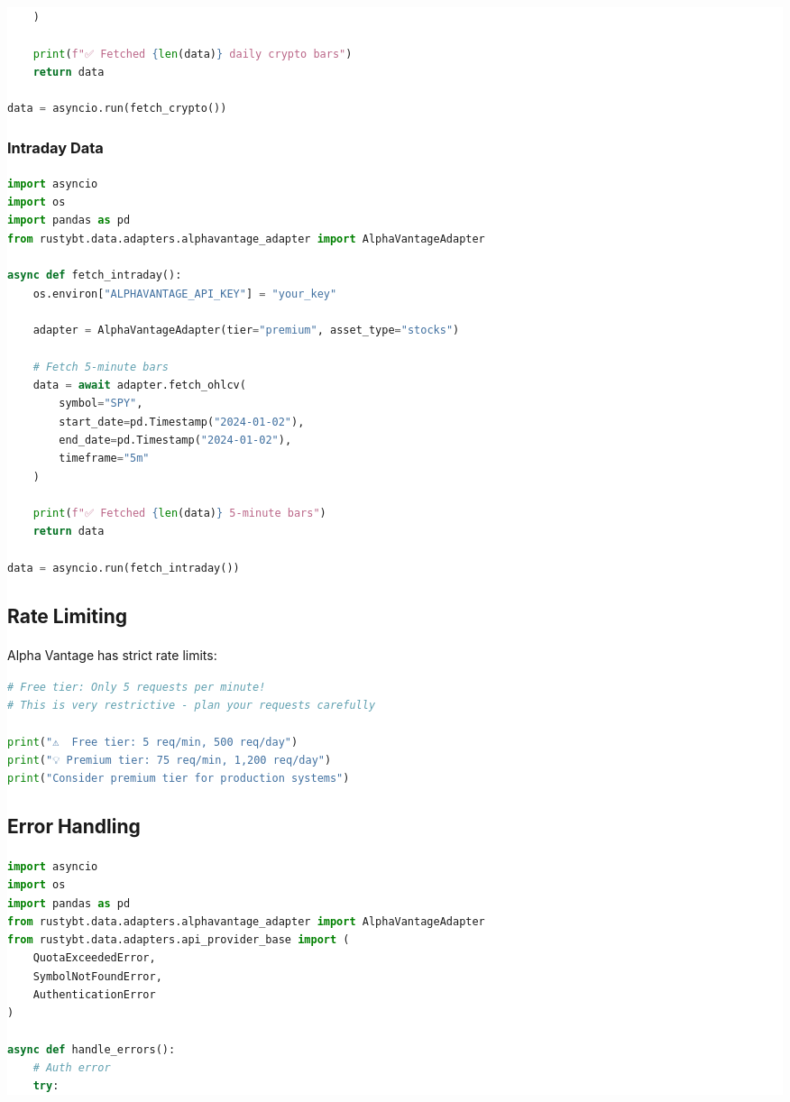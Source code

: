 ```python
    )

    print(f"✅ Fetched {len(data)} daily crypto bars")
    return data

data = asyncio.run(fetch_crypto())
```

### Intraday Data

```python
import asyncio
import os
import pandas as pd
from rustybt.data.adapters.alphavantage_adapter import AlphaVantageAdapter

async def fetch_intraday():
    os.environ["ALPHAVANTAGE_API_KEY"] = "your_key"

    adapter = AlphaVantageAdapter(tier="premium", asset_type="stocks")

    # Fetch 5-minute bars
    data = await adapter.fetch_ohlcv(
        symbol="SPY",
        start_date=pd.Timestamp("2024-01-02"),
        end_date=pd.Timestamp("2024-01-02"),
        timeframe="5m"
    )

    print(f"✅ Fetched {len(data)} 5-minute bars")
    return data

data = asyncio.run(fetch_intraday())
```

## Rate Limiting

Alpha Vantage has strict rate limits:

```python
# Free tier: Only 5 requests per minute!
# This is very restrictive - plan your requests carefully

print("⚠️  Free tier: 5 req/min, 500 req/day")
print("💡 Premium tier: 75 req/min, 1,200 req/day")
print("Consider premium tier for production systems")
```

## Error Handling

```python
import asyncio
import os
import pandas as pd
from rustybt.data.adapters.alphavantage_adapter import AlphaVantageAdapter
from rustybt.data.adapters.api_provider_base import (
    QuotaExceededError,
    SymbolNotFoundError,
    AuthenticationError
)

async def handle_errors():
    # Auth error
    try:
```